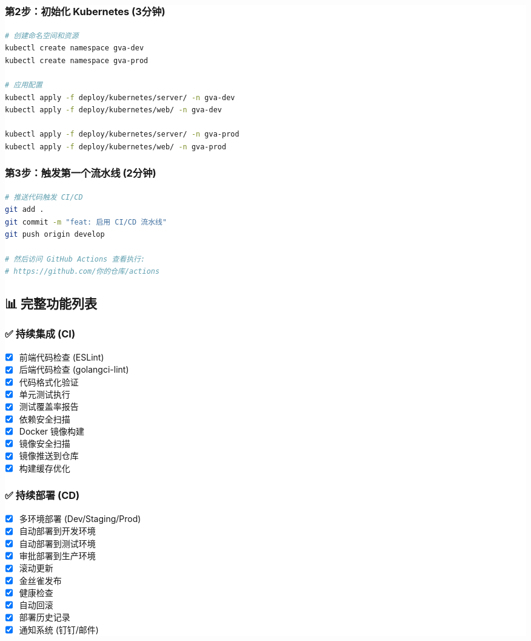 ### 第2步：初始化 Kubernetes (3分钟)

```bash
# 创建命名空间和资源
kubectl create namespace gva-dev
kubectl create namespace gva-prod

# 应用配置
kubectl apply -f deploy/kubernetes/server/ -n gva-dev
kubectl apply -f deploy/kubernetes/web/ -n gva-dev

kubectl apply -f deploy/kubernetes/server/ -n gva-prod
kubectl apply -f deploy/kubernetes/web/ -n gva-prod
```

### 第3步：触发第一个流水线 (2分钟)

```bash
# 推送代码触发 CI/CD
git add .
git commit -m "feat: 启用 CI/CD 流水线"
git push origin develop

# 然后访问 GitHub Actions 查看执行:
# https://github.com/你的仓库/actions
```

## 📊 完整功能列表

### ✅ 持续集成 (CI)

- [x] 前端代码检查 (ESLint)
- [x] 后端代码检查 (golangci-lint)
- [x] 代码格式化验证
- [x] 单元测试执行
- [x] 测试覆盖率报告
- [x] 依赖安全扫描
- [x] Docker 镜像构建
- [x] 镜像安全扫描
- [x] 镜像推送到仓库
- [x] 构建缓存优化

### ✅ 持续部署 (CD)

- [x] 多环境部署 (Dev/Staging/Prod)
- [x] 自动部署到开发环境
- [x] 自动部署到测试环境
- [x] 审批部署到生产环境
- [x] 滚动更新
- [x] 金丝雀发布
- [x] 健康检查
- [x] 自动回滚
- [x] 部署历史记录
- [x] 通知系统 (钉钉/邮件)
